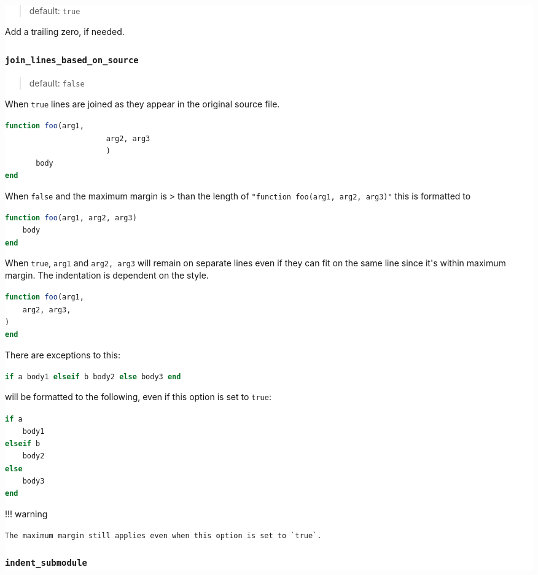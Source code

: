 > default: `true`

Add a trailing zero, if needed.

### `join_lines_based_on_source`

> default: `false`

When `true` lines are joined as they appear in the original source file.

```julia
function foo(arg1,
                       arg2, arg3
                       )
       body
end
```

When `false` and the maximum margin is > than the length of `"function foo(arg1, arg2, arg3)"`
this is formatted to

```julia
function foo(arg1, arg2, arg3)
    body
end
```

When `true`, `arg1` and `arg2, arg3` will remain on separate lines even if they can fit on the
same line since it's within maximum margin. The indentation is dependent on the style.

```julia
function foo(arg1,
    arg2, arg3,
)
end
```

There are exceptions to this:

```julia
if a body1 elseif b body2 else body3 end
```

will be formatted to the following, even if this option is set to `true`:

```julia
if a
    body1
elseif b
    body2
else
    body3
end
```

!!! warning

    The maximum margin still applies even when this option is set to `true`.

### `indent_submodule`

